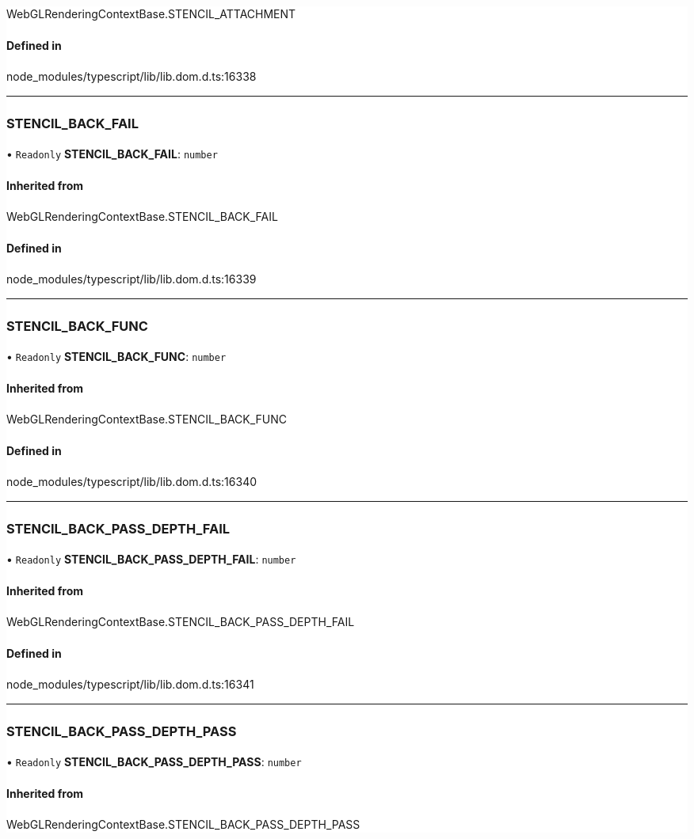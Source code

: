 WebGLRenderingContextBase.STENCIL\_ATTACHMENT

#### Defined in

node_modules/typescript/lib/lib.dom.d.ts:16338

___

### STENCIL\_BACK\_FAIL

• `Readonly` **STENCIL\_BACK\_FAIL**: `number`

#### Inherited from

WebGLRenderingContextBase.STENCIL\_BACK\_FAIL

#### Defined in

node_modules/typescript/lib/lib.dom.d.ts:16339

___

### STENCIL\_BACK\_FUNC

• `Readonly` **STENCIL\_BACK\_FUNC**: `number`

#### Inherited from

WebGLRenderingContextBase.STENCIL\_BACK\_FUNC

#### Defined in

node_modules/typescript/lib/lib.dom.d.ts:16340

___

### STENCIL\_BACK\_PASS\_DEPTH\_FAIL

• `Readonly` **STENCIL\_BACK\_PASS\_DEPTH\_FAIL**: `number`

#### Inherited from

WebGLRenderingContextBase.STENCIL\_BACK\_PASS\_DEPTH\_FAIL

#### Defined in

node_modules/typescript/lib/lib.dom.d.ts:16341

___

### STENCIL\_BACK\_PASS\_DEPTH\_PASS

• `Readonly` **STENCIL\_BACK\_PASS\_DEPTH\_PASS**: `number`

#### Inherited from

WebGLRenderingContextBase.STENCIL\_BACK\_PASS\_DEPTH\_PASS
